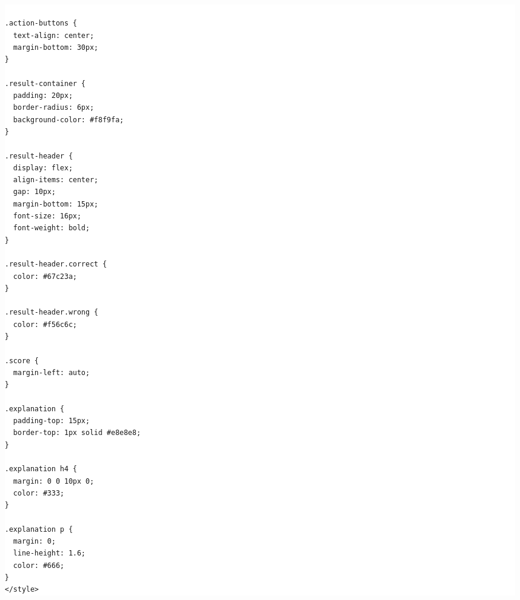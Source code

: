 ```vue

.action-buttons {
  text-align: center;
  margin-bottom: 30px;
}

.result-container {
  padding: 20px;
  border-radius: 6px;
  background-color: #f8f9fa;
}

.result-header {
  display: flex;
  align-items: center;
  gap: 10px;
  margin-bottom: 15px;
  font-size: 16px;
  font-weight: bold;
}

.result-header.correct {
  color: #67c23a;
}

.result-header.wrong {
  color: #f56c6c;
}

.score {
  margin-left: auto;
}

.explanation {
  padding-top: 15px;
  border-top: 1px solid #e8e8e8;
}

.explanation h4 {
  margin: 0 0 10px 0;
  color: #333;
}

.explanation p {
  margin: 0;
  line-height: 1.6;
  color: #666;
}
</style>
```
